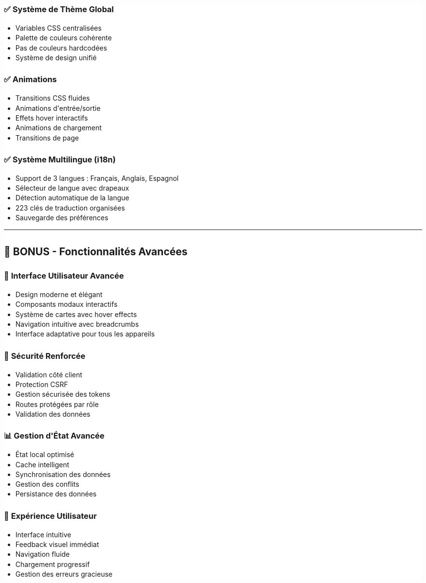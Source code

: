 ### ✅ **Système de Thème Global**
- Variables CSS centralisées
- Palette de couleurs cohérente
- Pas de couleurs hardcodées
- Système de design unifié

### ✅ **Animations**
- Transitions CSS fluides
- Animations d'entrée/sortie
- Effets hover interactifs
- Animations de chargement
- Transitions de page

### ✅ **Système Multilingue (i18n)**
- Support de 3 langues : Français, Anglais, Espagnol
- Sélecteur de langue avec drapeaux
- Détection automatique de la langue
- 223 clés de traduction organisées
- Sauvegarde des préférences

---

## 🌟 **BONUS - Fonctionnalités Avancées**

### 🎨 **Interface Utilisateur Avancée**
- Design moderne et élégant
- Composants modaux interactifs
- Système de cartes avec hover effects
- Navigation intuitive avec breadcrumbs
- Interface adaptative pour tous les appareils

### 🔐 **Sécurité Renforcée**
- Validation côté client
- Protection CSRF
- Gestion sécurisée des tokens
- Routes protégées par rôle
- Validation des données

### 📊 **Gestion d'État Avancée**
- État local optimisé
- Cache intelligent
- Synchronisation des données
- Gestion des conflits
- Persistance des données

### 🎯 **Expérience Utilisateur**
- Interface intuitive
- Feedback visuel immédiat
- Navigation fluide
- Chargement progressif
- Gestion des erreurs gracieuse
